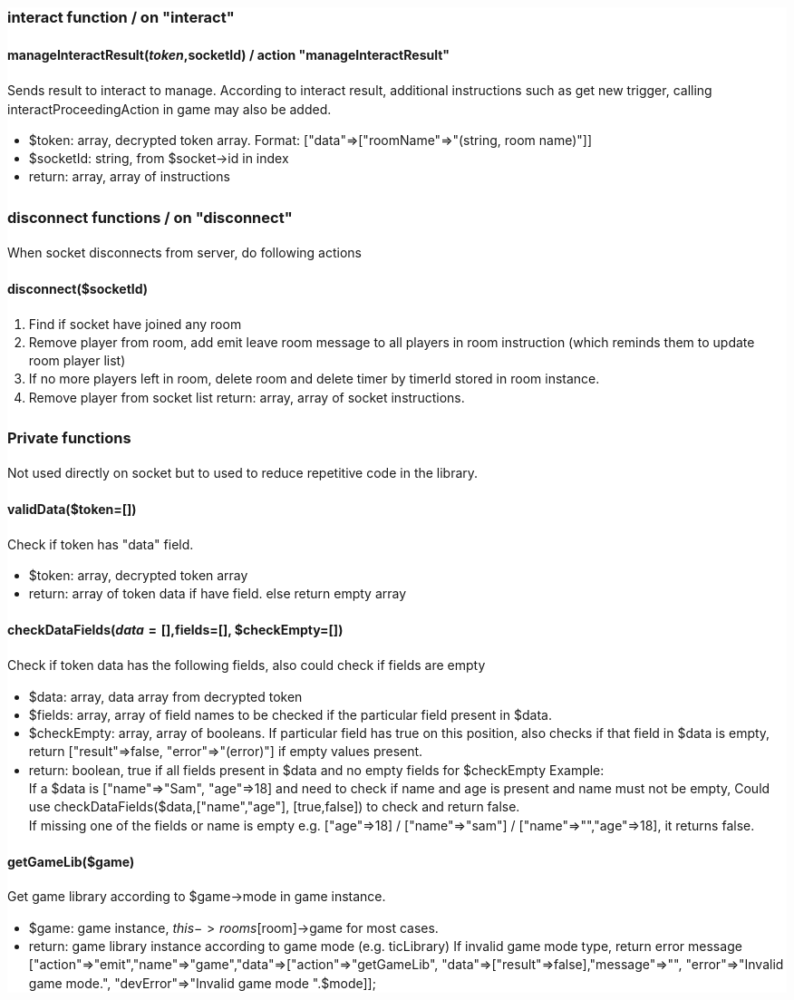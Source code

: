 ### interact function / on "interact"
#### manageInteractResult($token,$socketId) / action "manageInteractResult"
Sends result to interact to manage.
According to interact result, additional instructions such as get new trigger, calling interactProceedingAction in game may also be added.
- $token: array, decrypted token array. Format: ["data"=>["roomName"=>"(string, room name)"]]
- $socketId: string, from $socket->id in index
- return: array, array of instructions



### disconnect functions  / on "disconnect"
When socket disconnects from server, do following actions
#### disconnect($socketId)
1. Find if socket have joined any room
2. Remove player from room, add emit leave room message to all players in room instruction (which reminds them to update room player list)
3. If no more players left in room, delete room and delete timer by timerId stored in room instance.
4. Remove player from socket list
return: array, array of socket instructions.

### Private functions
Not used directly on socket but to used to reduce repetitive code in the library.

#### validData($token=[])
Check if token has "data" field. 
- $token: array, decrypted token array
- return: array of token data if have field. else return empty array

#### checkDataFields($data=[],$fields=[], $checkEmpty=[])
Check if token data has the following fields, also could check if fields are empty
- $data: array, data array from decrypted token
- $fields: array, array of field names to be checked if the particular field present in $data.
- $checkEmpty: array, array of booleans. If particular field has true on this position, also checks if that field in $data is empty, return ["result"=>false, "error"=>"(error)"] if empty values present.
- return: boolean, true if all fields present in $data and no empty fields for $checkEmpty
Example:  
If a $data is ["name"=>"Sam", "age"=>18] and need to check if name and age is present and name must not be empty,  
Could use checkDataFields($data,["name","age"], [true,false]) to check and return false.  
If missing one of the fields or name is empty e.g. ["age"=>18] / ["name"=>"sam"] / ["name"=>"","age"=>18], it returns false.

#### getGameLib($game)
Get game library according to $game->mode in game instance.
- $game: game instance, $this->rooms[$room]->game for most cases.
- return: game library instance according to game mode (e.g. ticLibrary)
If invalid game mode type, return error message ["action"=>"emit","name"=>"game","data"=>["action"=>"getGameLib", "data"=>["result"=>false],"message"=>"", "error"=>"Invalid game mode.", "devError"=>"Invalid game mode ".$mode]]; 
